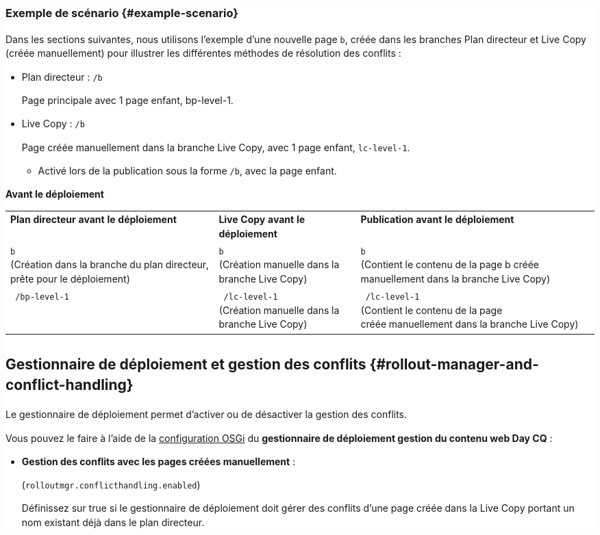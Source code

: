### Exemple de scénario {#example-scenario}

Dans les sections suivantes, nous utilisons l’exemple d’une nouvelle page `b`, créée dans les branches Plan directeur et Live Copy (créée manuellement) pour illustrer les différentes méthodes de résolution des conflits :

* Plan directeur : `/b`

   Page principale avec 1 page enfant, bp-level-1.

* Live Copy : `/b`

   Page créée manuellement dans la branche Live Copy, avec 1 page enfant, `lc-level-1`.

   * Activé lors de la publication sous la forme `/b`, avec la page enfant.

**Avant le déploiement**

<table> 
 <tbody> 
  <tr> 
   <td><strong>Plan directeur avant le déploiement</strong></td> 
   <td><strong>Live Copy avant le déploiement</strong></td> 
   <td><strong>Publication avant le déploiement</strong></td> 
  </tr> 
  <tr> 
   <td><code>b</code> <br /> (Création dans la branche du plan directeur, prête pour le déploiement)<br /> </td> 
   <td><code>b</code> <br /> (Création manuelle dans la branche Live Copy)<br /> </td> 
   <td><code>b</code> <br /> (Contient le contenu de la page b créée manuellement dans la branche Live Copy)</td> 
  </tr> 
  <tr> 
   <td><code> /bp-level-1</code></td> 
   <td><code> /lc-level-1</code> <br /> (Création manuelle dans la branche Live Copy)<br /> </td> 
   <td><code> /lc-level-1</code> <br /> (Contient le contenu de la page <br /> créée manuellement dans la branche Live Copy)</td> 
  </tr> 
 </tbody> 
</table>

## Gestionnaire de déploiement et gestion des conflits {#rollout-manager-and-conflict-handling}

Le gestionnaire de déploiement permet d’activer ou de désactiver la gestion des conflits.

Vous pouvez le faire à l’aide de la [configuration OSGi](/help/sites-deploying/configuring-osgi.md) du **gestionnaire de déploiement gestion du contenu web Day CQ** :

* **Gestion des conflits avec les pages créées manuellement** :

   (`rolloutmgr.conflicthandling.enabled`)

   Définissez sur true si le gestionnaire de déploiement doit gérer des conflits d’une page créée dans la Live Copy portant un nom existant déjà dans le plan directeur.
